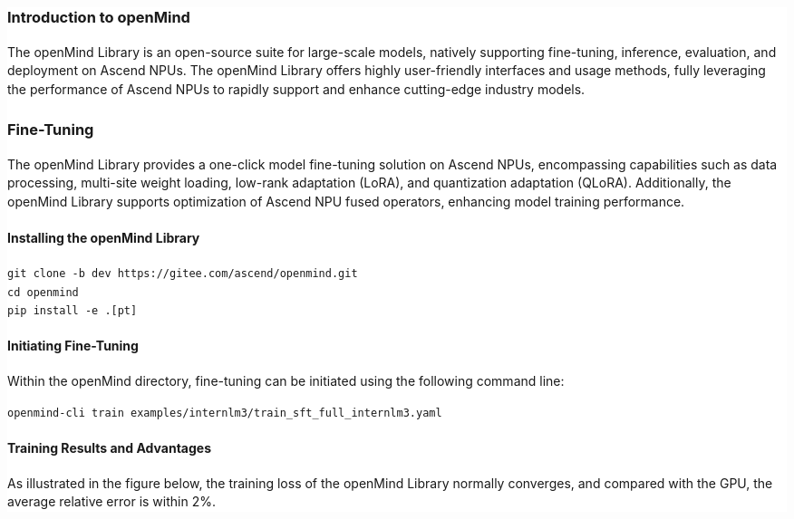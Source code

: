 ### Introduction to openMind

The openMind Library is an open-source suite for large-scale models, natively supporting fine-tuning, inference, evaluation, and deployment on Ascend NPUs. The openMind Library offers highly user-friendly interfaces and usage methods, fully leveraging the performance of Ascend NPUs to rapidly support and enhance cutting-edge industry models.

### Fine-Tuning

The openMind Library provides a one-click model fine-tuning solution on Ascend NPUs, encompassing capabilities such as data processing, multi-site weight loading, low-rank adaptation (LoRA), and quantization adaptation (QLoRA). Additionally, the openMind Library supports optimization of Ascend NPU fused operators, enhancing model training performance.

#### Installing the openMind Library

```shell
git clone -b dev https://gitee.com/ascend/openmind.git
cd openmind
pip install -e .[pt]
```

#### Initiating Fine-Tuning

Within the openMind directory, fine-tuning can be initiated using the following command line:

```
openmind-cli train examples/internlm3/train_sft_full_internlm3.yaml
```

#### Training Results and Advantages

As illustrated in the figure below, the training loss of the openMind Library normally converges, and compared with the GPU, the average relative error is within 2%.

<div align=center>